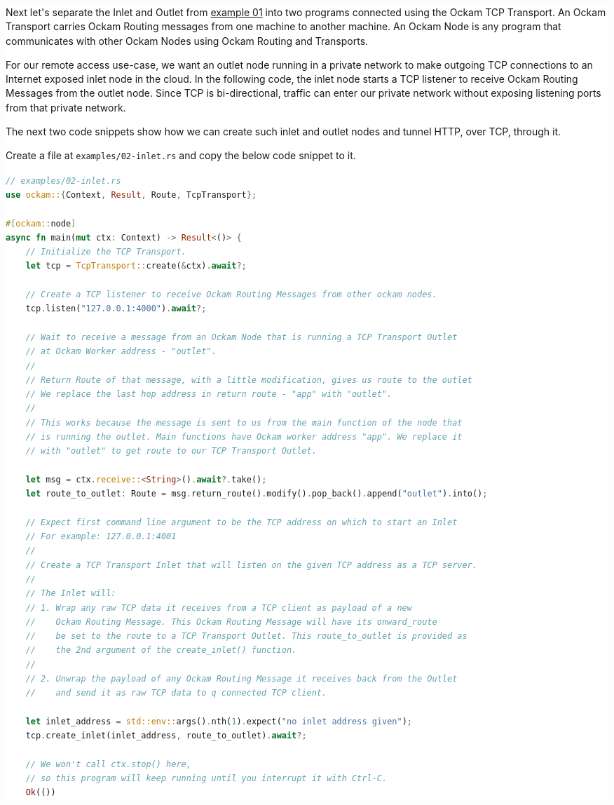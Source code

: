 Next let's separate the Inlet and Outlet from [example 01](#01-setup-an-inlet-and-an-outlet) into two programs
connected using the Ockam TCP Transport. An Ockam Transport carries Ockam Routing messages from one machine to
another machine. An Ockam Node is any program that communicates with other Ockam Nodes using Ockam Routing and
Transports.

For our remote access use-case, we want an outlet node running in a private network to make outgoing
TCP connections to an Internet exposed inlet node in the cloud. In the following code, the inlet node starts
a TCP listener to receive Ockam Routing Messages from the outlet node. Since TCP is bi-directional, traffic can
enter our private network without exposing listening ports from that private network.

The next two code snippets show how we can create such inlet and outlet nodes and tunnel
HTTP, over TCP, through it.

Create a file at `examples/02-inlet.rs` and copy the below code snippet to it.

```rust
// examples/02-inlet.rs
use ockam::{Context, Result, Route, TcpTransport};

#[ockam::node]
async fn main(mut ctx: Context) -> Result<()> {
    // Initialize the TCP Transport.
    let tcp = TcpTransport::create(&ctx).await?;

    // Create a TCP listener to receive Ockam Routing Messages from other ockam nodes.
    tcp.listen("127.0.0.1:4000").await?;

    // Wait to receive a message from an Ockam Node that is running a TCP Transport Outlet
    // at Ockam Worker address - "outlet".
    //
    // Return Route of that message, with a little modification, gives us route to the outlet
    // We replace the last hop address in return route - "app" with "outlet".
    //
    // This works because the message is sent to us from the main function of the node that
    // is running the outlet. Main functions have Ockam worker address "app". We replace it
    // with "outlet" to get route to our TCP Transport Outlet.

    let msg = ctx.receive::<String>().await?.take();
    let route_to_outlet: Route = msg.return_route().modify().pop_back().append("outlet").into();

    // Expect first command line argument to be the TCP address on which to start an Inlet
    // For example: 127.0.0.1:4001
    //
    // Create a TCP Transport Inlet that will listen on the given TCP address as a TCP server.
    //
    // The Inlet will:
    // 1. Wrap any raw TCP data it receives from a TCP client as payload of a new
    //    Ockam Routing Message. This Ockam Routing Message will have its onward_route
    //    be set to the route to a TCP Transport Outlet. This route_to_outlet is provided as
    //    the 2nd argument of the create_inlet() function.
    //
    // 2. Unwrap the payload of any Ockam Routing Message it receives back from the Outlet
    //    and send it as raw TCP data to q connected TCP client.

    let inlet_address = std::env::args().nth(1).expect("no inlet address given");
    tcp.create_inlet(inlet_address, route_to_outlet).await?;

    // We won't call ctx.stop() here,
    // so this program will keep running until you interrupt it with Ctrl-C.
    Ok(())
```

[routing]: ../../guides/rust/get-started/03-routing#readme
[transports]: ../../guides/rust/get-started/04-transport#readme
[secure-channels]: ../../guides/rust/get-started/05-secure-channel#readme